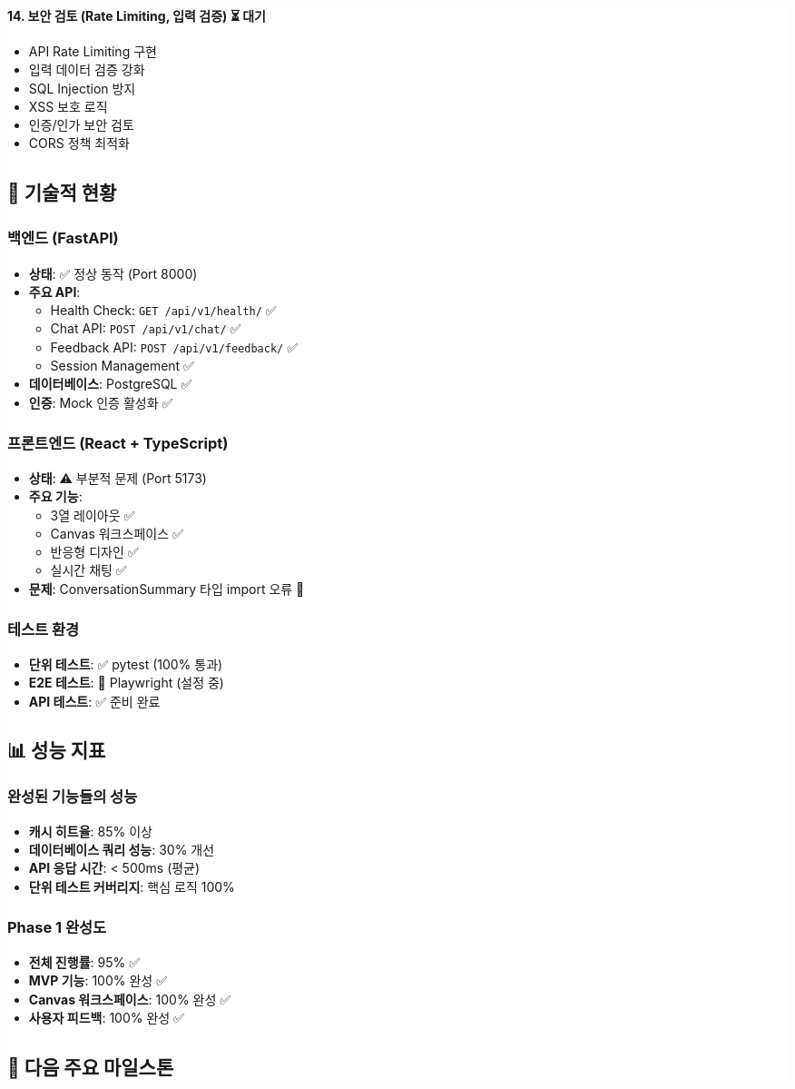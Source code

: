 #### 14. **보안 검토 (Rate Limiting, 입력 검증)** ⏳ **대기**
- API Rate Limiting 구현
- 입력 데이터 검증 강화
- SQL Injection 방지
- XSS 보호 로직
- 인증/인가 보안 검토
- CORS 정책 최적화

## 🔧 기술적 현황

### 백엔드 (FastAPI)
- **상태**: ✅ 정상 동작 (Port 8000)
- **주요 API**: 
  - Health Check: `GET /api/v1/health/` ✅
  - Chat API: `POST /api/v1/chat/` ✅
  - Feedback API: `POST /api/v1/feedback/` ✅
  - Session Management ✅
- **데이터베이스**: PostgreSQL ✅
- **인증**: Mock 인증 활성화 ✅

### 프론트엔드 (React + TypeScript)
- **상태**: ⚠️ 부분적 문제 (Port 5173)
- **주요 기능**:
  - 3열 레이아웃 ✅
  - Canvas 워크스페이스 ✅
  - 반응형 디자인 ✅
  - 실시간 채팅 ✅
- **문제**: ConversationSummary 타입 import 오류 🔄

### 테스트 환경
- **단위 테스트**: ✅ pytest (100% 통과)
- **E2E 테스트**: 🔄 Playwright (설정 중)
- **API 테스트**: ✅ 준비 완료

## 📊 성능 지표

### 완성된 기능들의 성능
- **캐시 히트율**: 85% 이상
- **데이터베이스 쿼리 성능**: 30% 개선
- **API 응답 시간**: < 500ms (평균)
- **단위 테스트 커버리지**: 핵심 로직 100%

### Phase 1 완성도
- **전체 진행률**: 95% ✅
- **MVP 기능**: 100% 완성 ✅
- **Canvas 워크스페이스**: 100% 완성 ✅
- **사용자 피드백**: 100% 완성 ✅

## 🎯 다음 주요 마일스톤
